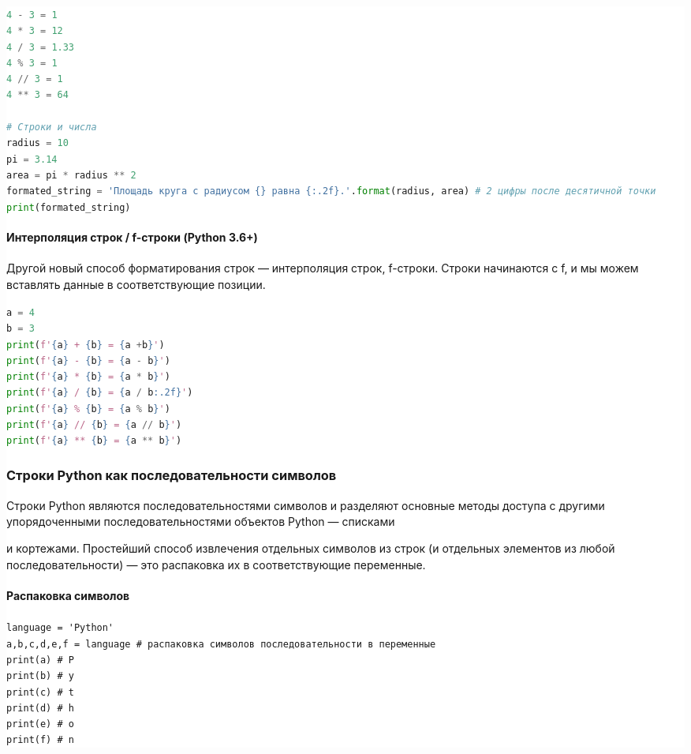```py
4 - 3 = 1
4 * 3 = 12
4 / 3 = 1.33
4 % 3 = 1
4 // 3 = 1
4 ** 3 = 64

# Строки и числа
radius = 10
pi = 3.14
area = pi * radius ** 2
formated_string = 'Площадь круга с радиусом {} равна {:.2f}.'.format(radius, area) # 2 цифры после десятичной точки
print(formated_string)

```

#### Интерполяция строк / f-строки (Python 3.6+)

Другой новый способ форматирования строк — интерполяция строк, f-строки. Строки начинаются с f, и мы можем вставлять данные в соответствующие позиции.

```py
a = 4
b = 3
print(f'{a} + {b} = {a +b}')
print(f'{a} - {b} = {a - b}')
print(f'{a} * {b} = {a * b}')
print(f'{a} / {b} = {a / b:.2f}')
print(f'{a} % {b} = {a % b}')
print(f'{a} // {b} = {a // b}')
print(f'{a} ** {b} = {a ** b}')
```

### Строки Python как последовательности символов

Строки Python являются последовательностями символов и разделяют основные методы доступа с другими упорядоченными последовательностями объектов Python — списками

и кортежами. Простейший способ извлечения отдельных символов из строк (и отдельных элементов из любой последовательности) — это распаковка их в соответствующие переменные.

#### Распаковка символов

```
language = 'Python'
a,b,c,d,e,f = language # распаковка символов последовательности в переменные
print(a) # P
print(b) # y
print(c) # t
print(d) # h
print(e) # o
print(f) # n
```
